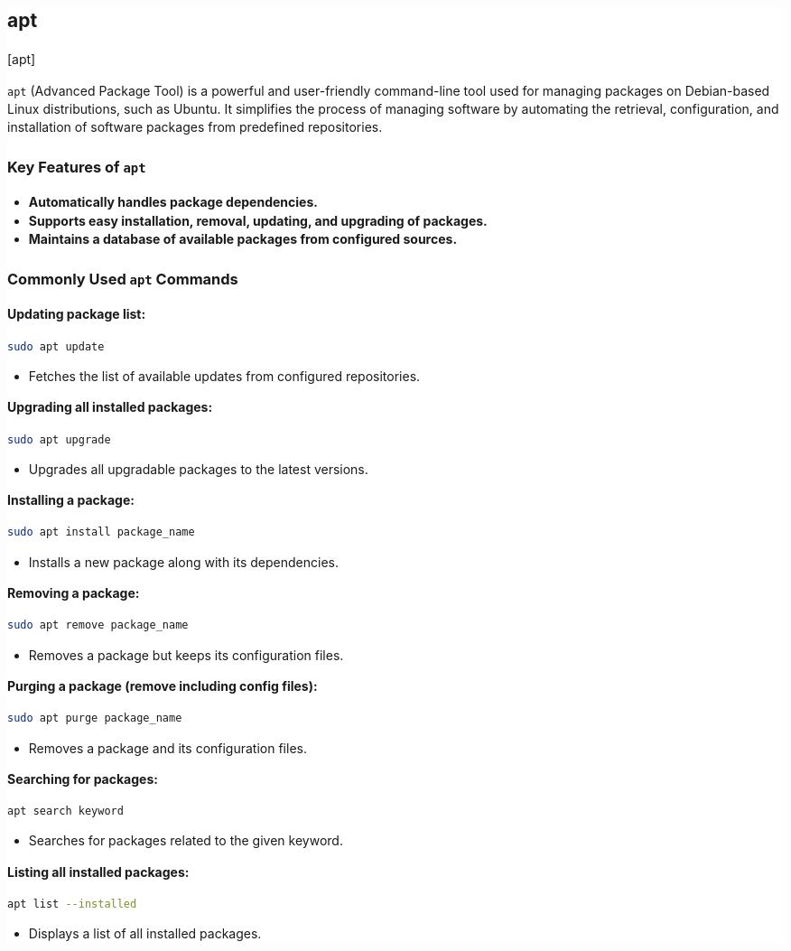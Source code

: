 ## apt
[apt]

`apt` (Advanced Package Tool) is a powerful and user-friendly command-line tool used for managing packages on Debian-based Linux distributions, such as Ubuntu. It simplifies the process of managing software by automating the retrieval, configuration, and installation of software packages from predefined repositories.

### Key Features of `apt`
- **Automatically handles package dependencies.**
- **Supports easy installation, removal, updating, and upgrading of packages.**
- **Maintains a database of available packages from configured sources.**

### Commonly Used `apt` Commands

**Updating package list:**
```bash
sudo apt update
```
- Fetches the list of available updates from configured repositories.

**Upgrading all installed packages:**
```bash
sudo apt upgrade
```
- Upgrades all upgradable packages to the latest versions.

**Installing a package:**
```bash
sudo apt install package_name
```
- Installs a new package along with its dependencies.

**Removing a package:**
```bash
sudo apt remove package_name
```
- Removes a package but keeps its configuration files.

**Purging a package (remove including config files):**
```bash
sudo apt purge package_name
```
- Removes a package and its configuration files.

**Searching for packages:**
```bash
apt search keyword
```
- Searches for packages related to the given keyword.

**Listing all installed packages:**
```bash
apt list --installed
```
- Displays a list of all installed packages.
